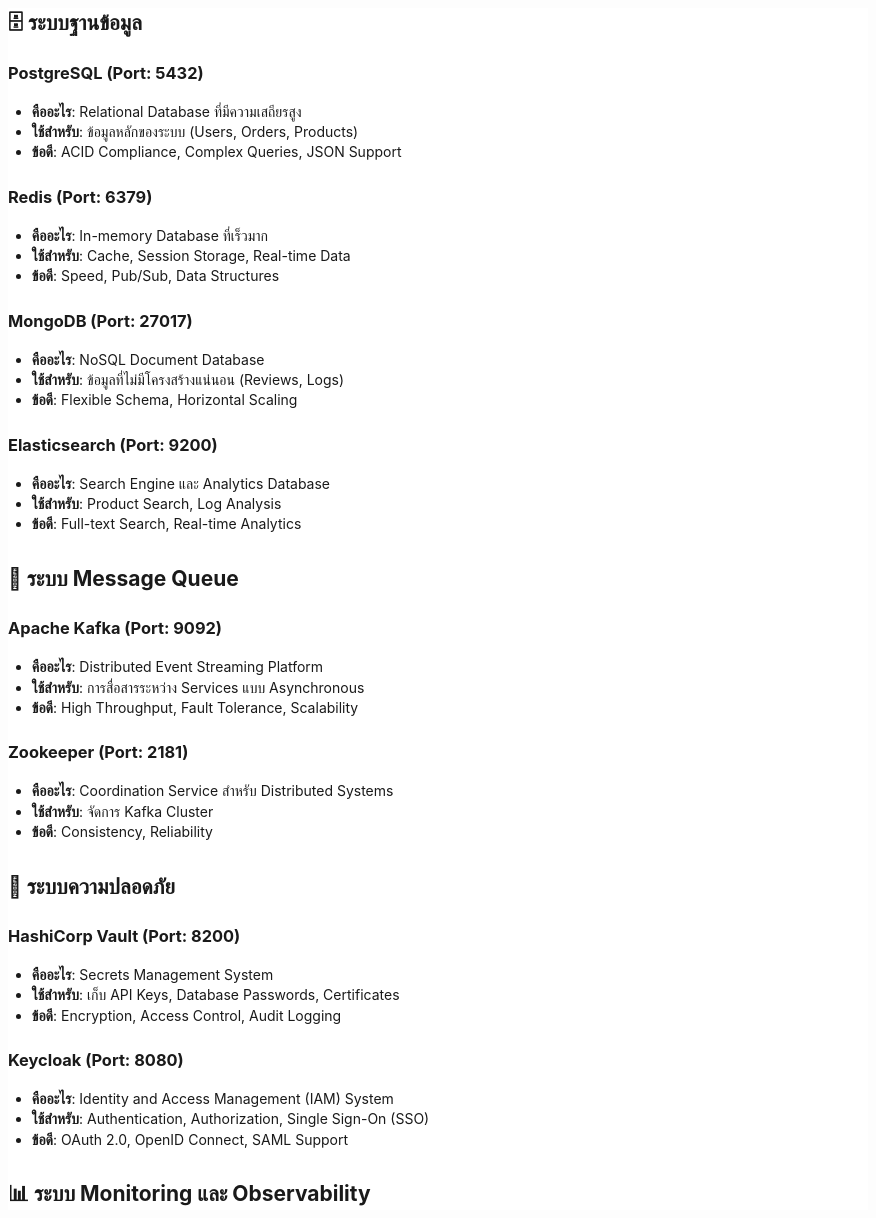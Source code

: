 ## 🗄️ ระบบฐานข้อมูล

### PostgreSQL (Port: 5432)
- **คืออะไร**: Relational Database ที่มีความเสถียรสูง
- **ใช้สำหรับ**: ข้อมูลหลักของระบบ (Users, Orders, Products)
- **ข้อดี**: ACID Compliance, Complex Queries, JSON Support

### Redis (Port: 6379)
- **คืออะไร**: In-memory Database ที่เร็วมาก
- **ใช้สำหรับ**: Cache, Session Storage, Real-time Data
- **ข้อดี**: Speed, Pub/Sub, Data Structures

### MongoDB (Port: 27017)
- **คืออะไร**: NoSQL Document Database
- **ใช้สำหรับ**: ข้อมูลที่ไม่มีโครงสร้างแน่นอน (Reviews, Logs)
- **ข้อดี**: Flexible Schema, Horizontal Scaling

### Elasticsearch (Port: 9200)
- **คืออะไร**: Search Engine และ Analytics Database
- **ใช้สำหรับ**: Product Search, Log Analysis
- **ข้อดี**: Full-text Search, Real-time Analytics

## 📨 ระบบ Message Queue

### Apache Kafka (Port: 9092)
- **คืออะไร**: Distributed Event Streaming Platform
- **ใช้สำหรับ**: การสื่อสารระหว่าง Services แบบ Asynchronous
- **ข้อดี**: High Throughput, Fault Tolerance, Scalability

### Zookeeper (Port: 2181)
- **คืออะไร**: Coordination Service สำหรับ Distributed Systems
- **ใช้สำหรับ**: จัดการ Kafka Cluster
- **ข้อดี**: Consistency, Reliability

## 🔐 ระบบความปลอดภัย

### HashiCorp Vault (Port: 8200)
- **คืออะไร**: Secrets Management System
- **ใช้สำหรับ**: เก็บ API Keys, Database Passwords, Certificates
- **ข้อดี**: Encryption, Access Control, Audit Logging

### Keycloak (Port: 8080)
- **คืออะไร**: Identity and Access Management (IAM) System
- **ใช้สำหรับ**: Authentication, Authorization, Single Sign-On (SSO)
- **ข้อดี**: OAuth 2.0, OpenID Connect, SAML Support

## 📊 ระบบ Monitoring และ Observability

